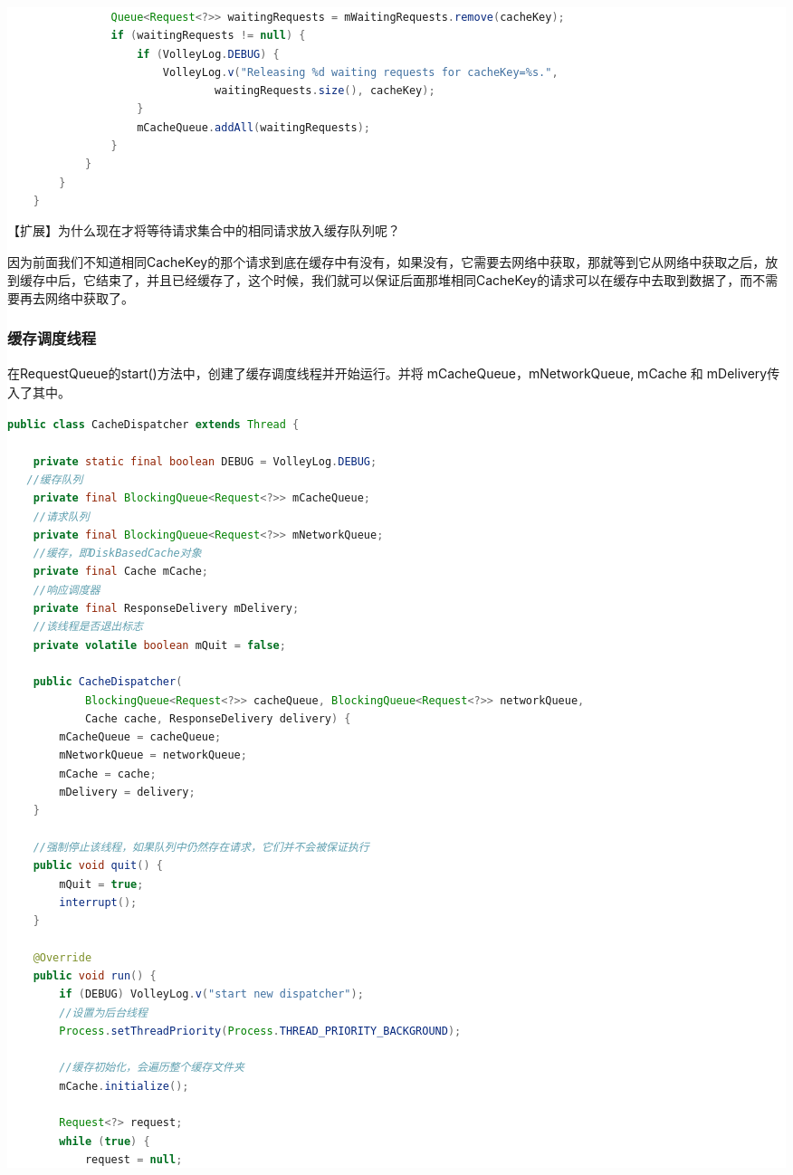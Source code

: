 ```java
                Queue<Request<?>> waitingRequests = mWaitingRequests.remove(cacheKey);
                if (waitingRequests != null) {
                    if (VolleyLog.DEBUG) {
                        VolleyLog.v("Releasing %d waiting requests for cacheKey=%s.",
                                waitingRequests.size(), cacheKey);
                    }
                    mCacheQueue.addAll(waitingRequests);
                }
            }
        }
    }
```

【扩展】为什么现在才将等待请求集合中的相同请求放入缓存队列呢？

因为前面我们不知道相同CacheKey的那个请求到底在缓存中有没有，如果没有，它需要去网络中获取，那就等到它从网络中获取之后，放到缓存中后，它结束了，并且已经缓存了，这个时候，我们就可以保证后面那堆相同CacheKey的请求可以在缓存中去取到数据了，而不需要再去网络中获取了。



### 缓存调度线程

在RequestQueue的start()方法中，创建了缓存调度线程并开始运行。并将 mCacheQueue，mNetworkQueue, mCache 和 mDelivery传入了其中。

```java
public class CacheDispatcher extends Thread {

    private static final boolean DEBUG = VolleyLog.DEBUG;
   //缓存队列
    private final BlockingQueue<Request<?>> mCacheQueue;
	//请求队列
    private final BlockingQueue<Request<?>> mNetworkQueue;
	//缓存，即DiskBasedCache对象
    private final Cache mCache;
	//响应调度器
    private final ResponseDelivery mDelivery;
    //该线程是否退出标志
    private volatile boolean mQuit = false;

    public CacheDispatcher(
            BlockingQueue<Request<?>> cacheQueue, BlockingQueue<Request<?>> networkQueue,
            Cache cache, ResponseDelivery delivery) {
        mCacheQueue = cacheQueue;
        mNetworkQueue = networkQueue;
        mCache = cache;
        mDelivery = delivery;
    }

   	//强制停止该线程，如果队列中仍然存在请求，它们并不会被保证执行
    public void quit() {
        mQuit = true;
        interrupt();
    }

    @Override
    public void run() {
        if (DEBUG) VolleyLog.v("start new dispatcher");
        //设置为后台线程
        Process.setThreadPriority(Process.THREAD_PRIORITY_BACKGROUND);

        //缓存初始化，会遍历整个缓存文件夹
        mCache.initialize();

        Request<?> request;
        while (true) {
            request = null;
```